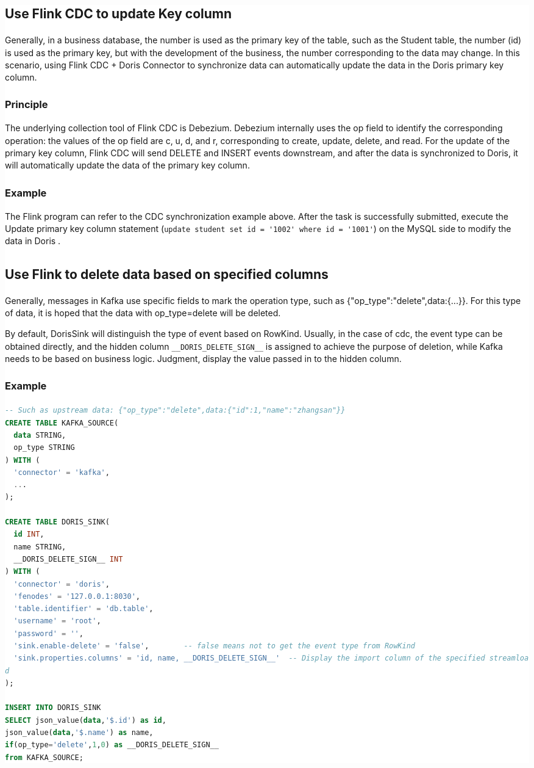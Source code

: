 ## Use Flink CDC to update Key column

Generally, in a business database, the number is used as the primary key of the table, such as the Student table, the number (id) is used as the primary key, but with the development of the business, the number corresponding to the data may change.
In this scenario, using Flink CDC + Doris Connector to synchronize data can automatically update the data in the Doris primary key column.
### Principle
The underlying collection tool of Flink CDC is Debezium. Debezium internally uses the op field to identify the corresponding operation: the values of the op field are c, u, d, and r, corresponding to create, update, delete, and read.
For the update of the primary key column, Flink CDC will send DELETE and INSERT events downstream, and after the data is synchronized to Doris, it will automatically update the data of the primary key column.

### Example
The Flink program can refer to the CDC synchronization example above. After the task is successfully submitted, execute the Update primary key column statement (`update student set id = '1002' where id = '1001'`) on the MySQL side to modify the data in Doris .

## Use Flink to delete data based on specified columns

Generally, messages in Kafka use specific fields to mark the operation type, such as {"op_type":"delete",data:{...}}. For this type of data, it is hoped that the data with op_type=delete will be deleted.

By default, DorisSink will distinguish the type of event based on RowKind. Usually, in the case of cdc, the event type can be obtained directly, and the hidden column `__DORIS_DELETE_SIGN__` is assigned to achieve the purpose of deletion, while Kafka needs to be based on business logic. Judgment, display the value passed in to the hidden column.

### Example

```sql
-- Such as upstream data: {"op_type":"delete",data:{"id":1,"name":"zhangsan"}}
CREATE TABLE KAFKA_SOURCE(
  data STRING,
  op_type STRING
) WITH (
  'connector' = 'kafka',
  ...
);

CREATE TABLE DORIS_SINK(
  id INT,
  name STRING,
  __DORIS_DELETE_SIGN__ INT
) WITH (
  'connector' = 'doris',
  'fenodes' = '127.0.0.1:8030',
  'table.identifier' = 'db.table',
  'username' = 'root',
  'password' = '',
  'sink.enable-delete' = 'false',        -- false means not to get the event type from RowKind
  'sink.properties.columns' = 'id, name, __DORIS_DELETE_SIGN__'  -- Display the import column of the specified streamload
);

INSERT INTO DORIS_SINK
SELECT json_value(data,'$.id') as id,
json_value(data,'$.name') as name, 
if(op_type='delete',1,0) as __DORIS_DELETE_SIGN__ 
from KAFKA_SOURCE;
```